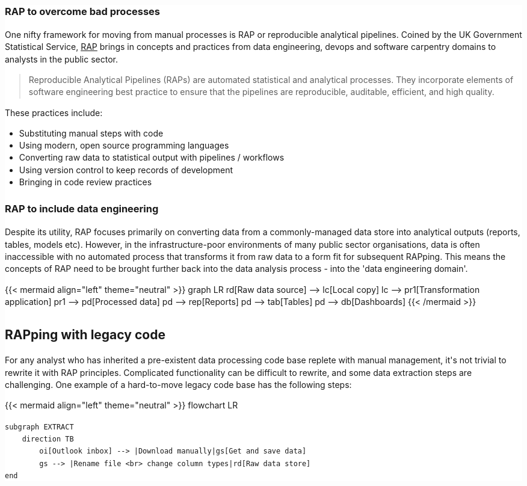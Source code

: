 
### RAP to overcome bad processes
One nifty framework for moving from manual processes is RAP or reproducible analytical pipelines. Coined by the UK Government Statistical Service, [RAP](https://gss.civilservice.gov.uk/reproducible-analytical-pipelines/) brings in concepts and practices from data engineering, devops and software carpentry domains to analysts in the public sector. 

> Reproducible Analytical Pipelines (RAPs) are automated statistical and analytical processes. They incorporate elements of software engineering best practice to ensure that the pipelines are reproducible, auditable, efficient, and high quality.

These practices include: 

- Substituting manual steps with code 
- Using modern, open source programming languages 
- Converting raw data to statistical output with pipelines / workflows
- Using version control to keep records of development
- Bringing in code review practices


### RAP to include data engineering
Despite its utility, RAP focuses primarily on converting data from a commonly-managed data store into analytical outputs (reports, tables, models etc). However, in the infrastructure-poor environments of many public sector organisations, data is often inaccessible with no automated process that transforms it from raw data to a form fit for subsequent RAPping. This means the concepts of RAP need to be brought further back into the data analysis process - into the 'data engineering domain'. 

{{< mermaid align="left" theme="neutral" >}}
graph LR
rd[Raw data source] --> lc[Local copy]
lc --> pr1[Transformation application]
pr1 --> pd[Processed data]
pd --> rep[Reports]
pd --> tab[Tables]
pd --> db[Dashboards]
{{< /mermaid >}}


## RAPping with legacy code
For any analyst who has inherited a pre-existent data processing code base replete with manual management, it's not trivial to rewrite it with RAP principles. Complicated functionality can be difficult to rewrite, and some data extraction steps are challenging. One example of a hard-to-move legacy code base has the following steps: 


{{< mermaid align="left" theme="neutral" >}}
flowchart LR
	
	subgraph EXTRACT
		direction TB
			oi[Outlook inbox] --> |Download manually|gs[Get and save data]
			gs --> |Rename file <br> change column types|rd[Raw data store]
	end
	
